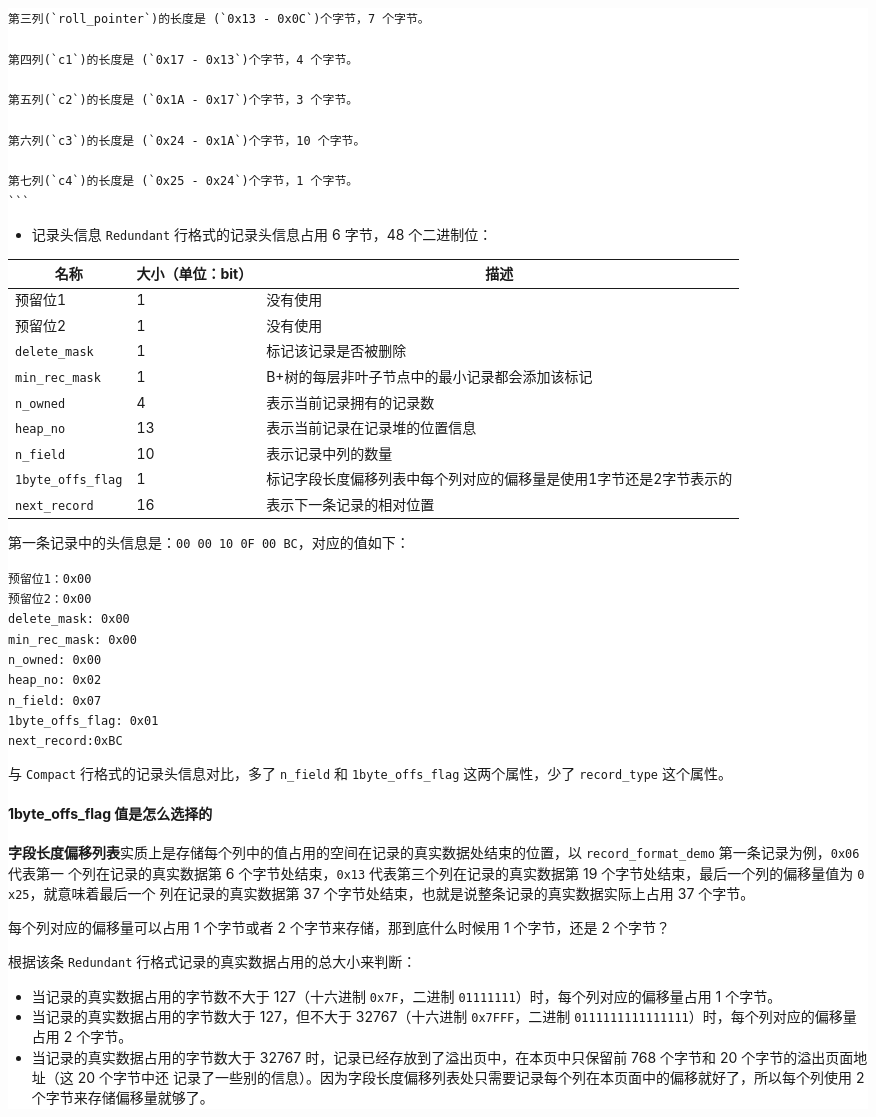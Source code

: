     第三列(`roll_pointer`)的长度是 (`0x13 - 0x0C`)个字节，7 个字节。

    第四列(`c1`)的长度是 (`0x17 - 0x13`)个字节，4 个字节。

    第五列(`c2`)的长度是 (`0x1A - 0x17`)个字节，3 个字节。

    第六列(`c3`)的长度是 (`0x24 - 0x1A`)个字节，10 个字节。

    第七列(`c4`)的长度是 (`0x25 - 0x24`)个字节，1 个字节。
    ```

- 记录头信息
`Redundant` 行格式的记录头信息占用 6 字节，48 个二进制位：

| 名称 | 大小（单位：bit） | 描述 |
| --- | --- | --- |
| 预留位1 | 1 | 没有使用 |
| 预留位2 | 1 | 没有使用 |
| `delete_mask` | 1 | 标记该记录是否被删除 |
| `min_rec_mask` | 1 | B+树的每层非叶子节点中的最小记录都会添加该标记 |
| `n_owned` | 4 | 表示当前记录拥有的记录数 |
| `heap_no` | 13 | 表示当前记录在记录堆的位置信息 |
| `n_field` | 10 | 表示记录中列的数量 |
| `1byte_offs_flag` | 1 | 标记字段长度偏移列表中每个列对应的偏移量是使用1字节还是2字节表示的 |
| `next_record` | 16 | 表示下一条记录的相对位置 |

第一条记录中的头信息是：`00 00 10 0F 00 BC`，对应的值如下：
```
预留位1：0x00
预留位2：0x00
delete_mask: 0x00
min_rec_mask: 0x00
n_owned: 0x00
heap_no: 0x02
n_field: 0x07
1byte_offs_flag: 0x01
next_record:0xBC
```

与 `Compact` 行格式的记录头信息对比，多了 `n_field` 和 `1byte_offs_flag` 这两个属性，少了 `record_type` 这个属性。

#### 1byte_offs_flag 值是怎么选择的

**字段长度偏移列表**实质上是存储每个列中的值占用的空间在记录的真实数据处结束的位置，以 `record_format_demo` 第一条记录为例，`0x06` 代表第一
个列在记录的真实数据第 6 个字节处结束，`0x13` 代表第三个列在记录的真实数据第 19 个字节处结束，最后一个列的偏移量值为 `0x25`，就意味着最后一个
列在记录的真实数据第 37 个字节处结束，也就是说整条记录的真实数据实际上占用 37 个字节。

每个列对应的偏移量可以占用 1 个字节或者 2 个字节来存储，那到底什么时候用 1 个字节，还是 2 个字节？

根据该条 `Redundant` 行格式记录的真实数据占用的总大小来判断：
- 当记录的真实数据占用的字节数不大于 127（十六进制 `0x7F`，二进制 `01111111`）时，每个列对应的偏移量占用 1 个字节。
- 当记录的真实数据占用的字节数大于 127，但不大于 32767（十六进制 `0x7FFF`，二进制 `0111111111111111`）时，每个列对应的偏移量占用 2 个字节。
- 当记录的真实数据占用的字节数大于 32767 时，记录已经存放到了溢出页中，在本页中只保留前 768 个字节和 20 个字节的溢出页面地址（这 20 个字节中还
记录了一些别的信息）。因为字段长度偏移列表处只需要记录每个列在本页面中的偏移就好了，所以每个列使用 2 个字节来存储偏移量就够了。
